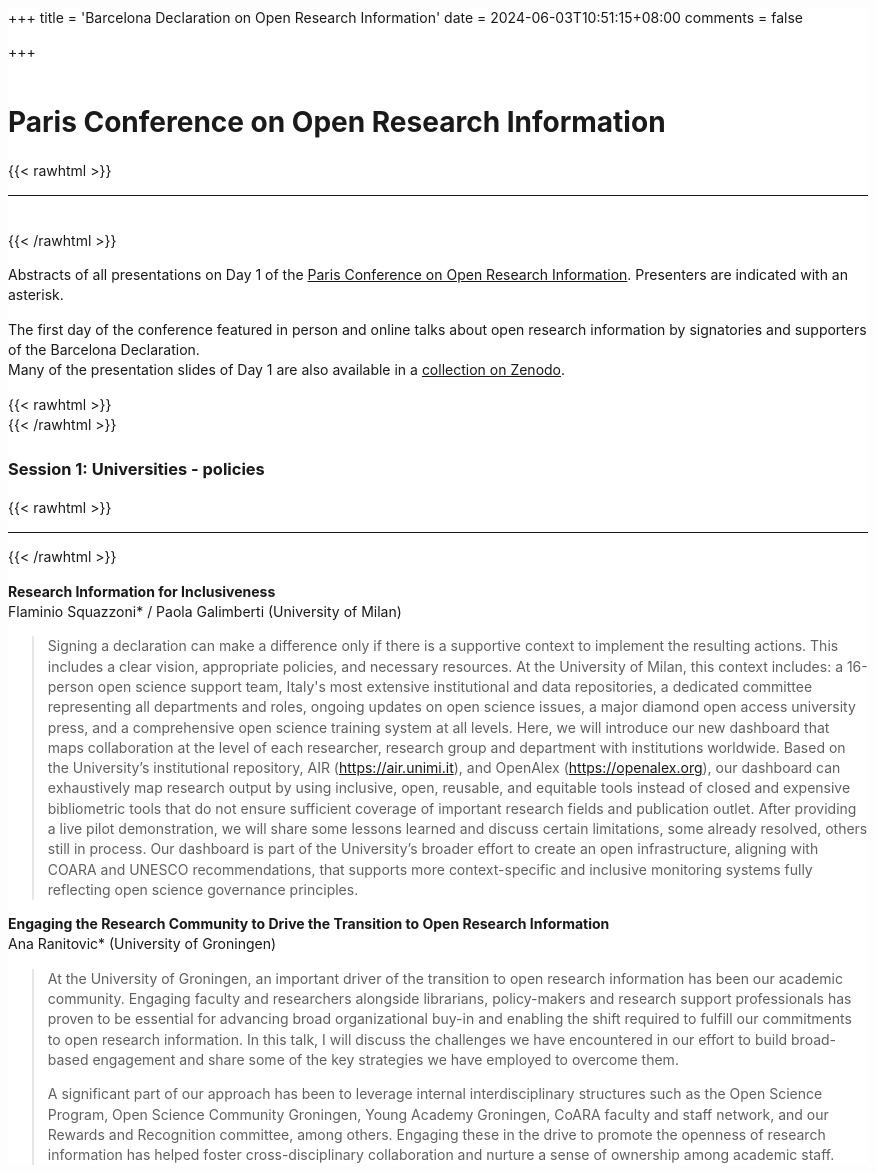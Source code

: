 +++
title = 'Barcelona Declaration on Open Research Information'
date = 2024-06-03T10:51:15+08:00
comments = false

+++

# Paris Conference on Open Research Information
{{< rawhtml >}}
<hr class="small">
</br>
{{< /rawhtml >}}


Abstracts of all presentations on Day 1 of the [Paris Conference on Open Research Information](/conference). Presenters are indicated with an asterisk.

The first day of the conference featured in person and online talks about open research information by signatories and supporters of the Barcelona Declaration.  
Many of the presentation slides of Day 1 are also available in a [collection on Zenodo](https://zenodo.org/communities/paris_conference_ori_2024).

{{< rawhtml >}}
</br>
{{< /rawhtml >}}
### Session 1: Universities - policies 
{{< rawhtml >}}
<hr class="small">
{{< /rawhtml >}}

**Research Information for Inclusiveness**  
Flaminio Squazzoni* / Paola Galimberti (University of Milan)  
> Signing a declaration can make a difference only if there is a supportive context to implement the resulting actions. This includes a clear vision, appropriate policies, and necessary resources. At the University of Milan, this context includes: a 16-person open science support team, Italy's most extensive institutional and data repositories, a dedicated committee representing all departments and roles, ongoing updates on open science issues, a major diamond open access university press, and a comprehensive open science training system at all levels. Here, we will introduce our new dashboard that maps collaboration at the level of each researcher, research group and department with institutions worldwide. Based on the University’s institutional repository, AIR (https://air.unimi.it), and OpenAlex (https://openalex.org), our dashboard can exhaustively map research output by using inclusive, open, reusable, and equitable tools instead of closed and expensive bibliometric tools that do not ensure sufficient coverage of important research fields and publication outlet. After providing a live pilot demonstration, we will share some lessons learned and discuss certain limitations, some already resolved, others still in process. Our dashboard is part of the University’s broader effort to create an open infrastructure, aligning with COARA and UNESCO recommendations, that supports more context-specific and inclusive monitoring systems fully reflecting open science governance principles.



**Engaging the Research Community to Drive the Transition to Open Research Information**  
Ana Ranitovic* (University of Groningen)  
>At the University of Groningen, an important driver of the transition to open research information has been our academic community. Engaging faculty and researchers alongside librarians, policy-makers and research support professionals has proven to be essential for advancing broad organizational buy-in and enabling the shift required to fulfill our commitments to open research information. In this talk, I will discuss the challenges we have encountered in our effort to build broad-based engagement and share some of the key strategies we have employed to overcome them.  
>
>A significant part of our approach has been to leverage internal interdisciplinary structures such as the Open Science Program, Open Science Community Groningen, Young Academy Groningen, CoARA faculty and staff network, and our Rewards and Recognition committee, among others. Engaging these in the drive to promote the openness of research information has helped foster cross-disciplinary collaboration and nurture a sense of ownership among academic staff. 
>